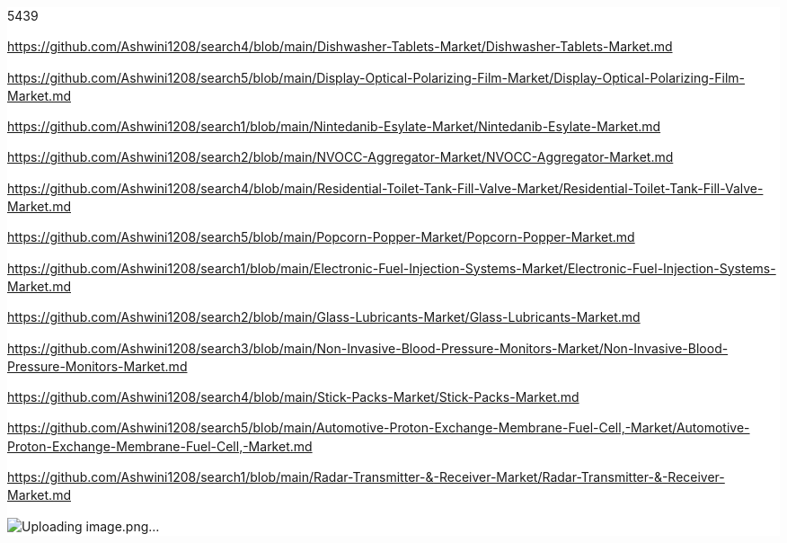 5439</p><p><a href="https://github.com/Ashwini1208/search4/blob/main/Dishwasher-Tablets-Market/Dishwasher-Tablets-Market.md">https://github.com/Ashwini1208/search4/blob/main/Dishwasher-Tablets-Market/Dishwasher-Tablets-Market.md</a></p><p><a href="https://github.com/Ashwini1208/search5/blob/main/Display-Optical-Polarizing-Film-Market/Display-Optical-Polarizing-Film-Market.md">https://github.com/Ashwini1208/search5/blob/main/Display-Optical-Polarizing-Film-Market/Display-Optical-Polarizing-Film-Market.md</a></p><p><a href="https://github.com/Ashwini1208/search1/blob/main/Nintedanib-Esylate-Market/Nintedanib-Esylate-Market.md">https://github.com/Ashwini1208/search1/blob/main/Nintedanib-Esylate-Market/Nintedanib-Esylate-Market.md</a></p><p><a href="https://github.com/Ashwini1208/search2/blob/main/NVOCC-Aggregator-Market/NVOCC-Aggregator-Market.md">https://github.com/Ashwini1208/search2/blob/main/NVOCC-Aggregator-Market/NVOCC-Aggregator-Market.md</a></p><p><a href="https://github.com/Ashwini1208/search4/blob/main/Residential-Toilet-Tank-Fill-Valve-Market/Residential-Toilet-Tank-Fill-Valve-Market.md">https://github.com/Ashwini1208/search4/blob/main/Residential-Toilet-Tank-Fill-Valve-Market/Residential-Toilet-Tank-Fill-Valve-Market.md</a></p><p><a href="https://github.com/Ashwini1208/search5/blob/main/Popcorn-Popper-Market/Popcorn-Popper-Market.md">https://github.com/Ashwini1208/search5/blob/main/Popcorn-Popper-Market/Popcorn-Popper-Market.md</a></p><p><a href="https://github.com/Ashwini1208/search1/blob/main/Electronic-Fuel-Injection-Systems-Market/Electronic-Fuel-Injection-Systems-Market.md">https://github.com/Ashwini1208/search1/blob/main/Electronic-Fuel-Injection-Systems-Market/Electronic-Fuel-Injection-Systems-Market.md</a></p><p><a href="https://github.com/Ashwini1208/search2/blob/main/Glass-Lubricants-Market/Glass-Lubricants-Market.md">https://github.com/Ashwini1208/search2/blob/main/Glass-Lubricants-Market/Glass-Lubricants-Market.md</a></p><p><a href="https://github.com/Ashwini1208/search3/blob/main/Non-Invasive-Blood-Pressure-Monitors-Market/Non-Invasive-Blood-Pressure-Monitors-Market.md">https://github.com/Ashwini1208/search3/blob/main/Non-Invasive-Blood-Pressure-Monitors-Market/Non-Invasive-Blood-Pressure-Monitors-Market.md</a></p><p><a href="https://github.com/Ashwini1208/search4/blob/main/Stick-Packs-Market/Stick-Packs-Market.md">https://github.com/Ashwini1208/search4/blob/main/Stick-Packs-Market/Stick-Packs-Market.md</a></p><p><a href="https://github.com/Ashwini1208/search5/blob/main/Automotive-Proton-Exchange-Membrane-Fuel-Cell,-Market/Automotive-Proton-Exchange-Membrane-Fuel-Cell,-Market.md">https://github.com/Ashwini1208/search5/blob/main/Automotive-Proton-Exchange-Membrane-Fuel-Cell,-Market/Automotive-Proton-Exchange-Membrane-Fuel-Cell,-Market.md</a></p><p><a href="https://github.com/Ashwini1208/search1/blob/main/Radar-Transmitter-&-Receiver-Market/Radar-Transmitter-&-Receiver-Market.md">https://github.com/Ashwini1208/search1/blob/main/Radar-Transmitter-&-Receiver-Market/Radar-Transmitter-&-Receiver-Market.md</a></p>
![Uploading image.png…]()
